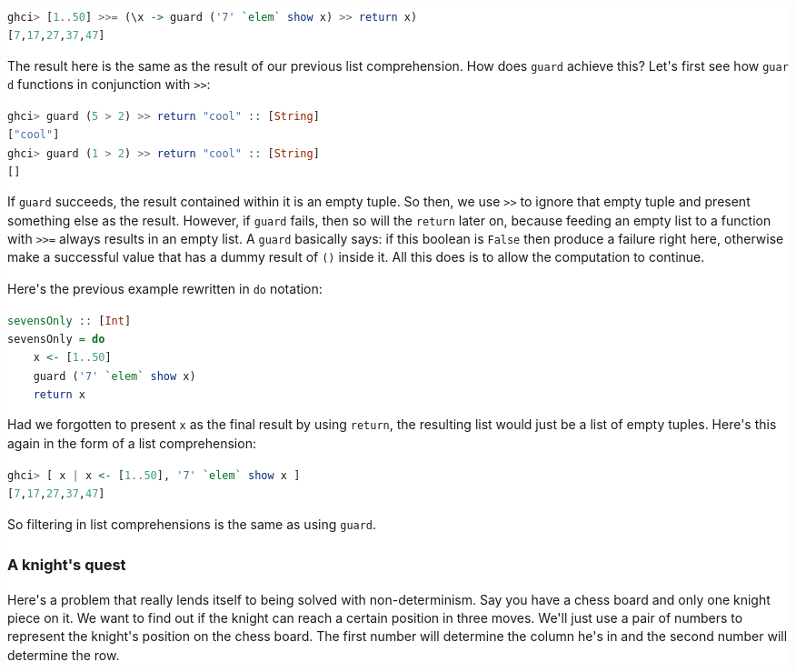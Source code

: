 ```haskell
ghci> [1..50] >>= (\x -> guard ('7' `elem` show x) >> return x)
[7,17,27,37,47]
```

The result here is the same as the result of our previous list comprehension.
How does `guard` achieve this?
Let's first see how `guard` functions in conjunction with `>>`:

```haskell
ghci> guard (5 > 2) >> return "cool" :: [String]
["cool"]
ghci> guard (1 > 2) >> return "cool" :: [String]
[]
```

If `guard` succeeds, the result contained within it is an empty tuple.
So then, we use `>>` to ignore that empty tuple and present something else as the result.
However, if `guard` fails, then so will the `return` later on, because feeding an empty list to a function with `>>=` always results in an empty list.
A `guard` basically says: if this boolean is `False` then produce a failure right here, otherwise make a successful value that has a dummy result of `()` inside it.
All this does is to allow the computation to continue.

Here's the previous example rewritten in `do` notation:

```haskell
sevensOnly :: [Int]
sevensOnly = do
    x <- [1..50]
    guard ('7' `elem` show x)
    return x
```

Had we forgotten to present `x` as the final result by using `return`, the resulting list would just be a list of empty tuples.
Here's this again in the form of a list comprehension:

```haskell
ghci> [ x | x <- [1..50], '7' `elem` show x ]
[7,17,27,37,47]
```

So filtering in list comprehensions is the same as using `guard`.

### A knight's quest

Here's a problem that really lends itself to being solved with non-determinism.
Say you have a chess board and only one knight piece on it.
We want to find out if the knight can reach a certain position in three moves.
We'll just use a pair of numbers to represent the knight's position on the chess board.
The first number will determine the column he's in and the second number will determine the row.

